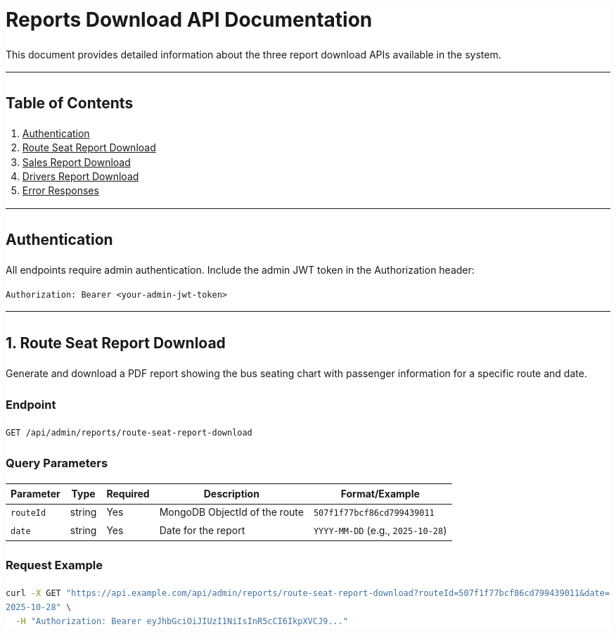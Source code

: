 # Reports Download API Documentation

This document provides detailed information about the three report download APIs available in the system.

---

## Table of Contents
1. [Authentication](#authentication)
2. [Route Seat Report Download](#1-route-seat-report-download)
3. [Sales Report Download](#2-sales-report-download)
4. [Drivers Report Download](#3-drivers-report-download)
5. [Error Responses](#error-responses)

---

## Authentication

All endpoints require admin authentication. Include the admin JWT token in the Authorization header:

```
Authorization: Bearer <your-admin-jwt-token>
```

---

## 1. Route Seat Report Download

Generate and download a PDF report showing the bus seating chart with passenger information for a specific route and date.

### Endpoint

```
GET /api/admin/reports/route-seat-report-download
```

### Query Parameters

| Parameter | Type   | Required | Description                              | Format/Example        |
|-----------|--------|----------|------------------------------------------|-----------------------|
| `routeId` | string | Yes      | MongoDB ObjectId of the route           | `507f1f77bcf86cd799439011` |
| `date`    | string | Yes      | Date for the report                      | `YYYY-MM-DD` (e.g., `2025-10-28`) |

### Request Example

```bash
curl -X GET "https://api.example.com/api/admin/reports/route-seat-report-download?routeId=507f1f77bcf86cd799439011&date=2025-10-28" \
  -H "Authorization: Bearer eyJhbGciOiJIUzI1NiIsInR5cCI6IkpXVCJ9..."
```
